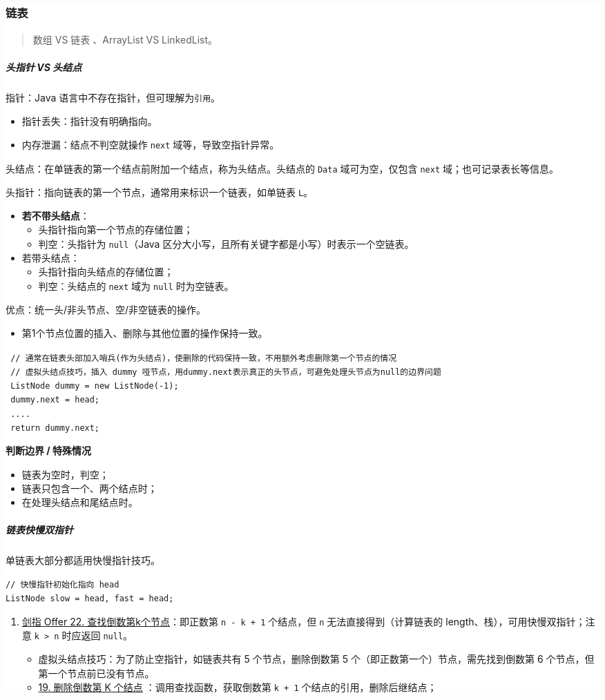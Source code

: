 ### 链表

> 数组 VS 链表 、ArrayList VS LinkedList。

##### 头指针 VS 头结点

指针：Java 语言中不存在指针，但可理解为`引用`。

- 指针丢失：指针没有明确指向。

- 内存泄漏：结点不判空就操作 `next` 域等，导致空指针异常。

头结点：在单链表的第一个结点前附加一个结点，称为头结点。头结点的 `Data` 域可为空，仅包含 `next` 域；也可记录表长等信息。

头指针：指向链表的第一个节点，通常用来标识一个链表，如单链表 `L`。

- **若不带头结点**：
  - 头指针指向第一个节点的存储位置；
  - 判空：头指针为 `null`（Java 区分大小写，且所有关键字都是小写）时表示一个空链表。
- 若带头结点：
  - 头指针指向头结点的存储位置；
  - 判空：头结点的 `next` 域为 `null` 时为空链表。

优点：统一头/非头节点、空/非空链表的操作。

- 第1个节点位置的插入、删除与其他位置的操作保持一致。

```
 // 通常在链表头部加入哨兵(作为头结点)，使删除的代码保持一致，不用额外考虑删除第一个节点的情况
 // 虚拟头结点技巧，插入 dummy 哑节点，用dummy.next表示真正的头节点，可避免处理头节点为null的边界问题
 ListNode dummy = new ListNode(-1);
 dummy.next = head;
 ....
 return dummy.next;
```

**判断边界 / 特殊情况**

- 链表为空时，判空；
- 链表只包含一个、两个结点时；
- 在处理头结点和尾结点时。

##### 链表快慢双指针

单链表大部分都适用快慢指针技巧。

```
// 快慢指针初始化指向 head
ListNode slow = head, fast = head;
```

1. [剑指 Offer 22. 查找倒数第k个节点](https://leetcode.cn/problems/lian-biao-zhong-dao-shu-di-kge-jie-dian-lcof/)：即正数第 `n - k + 1` 个结点，但 `n` 无法直接得到（计算链表的 length、栈），可用快慢双指针；注意 `k > n` 时应返回 `null`。

   - 虚拟头结点技巧：为了防止空指针，如链表共有 5 个节点，删除倒数第 5 个（即正数第一个）节点，需先找到倒数第 6 个节点，但第一个节点前已没有节点。
   - [19. 删除倒数第 K 个结点](https://leetcode.cn/problems/remove-nth-node-from-end-of-list/) ：调用查找函数，获取倒数第 `k + 1` 个结点的引用，删除后继结点；
